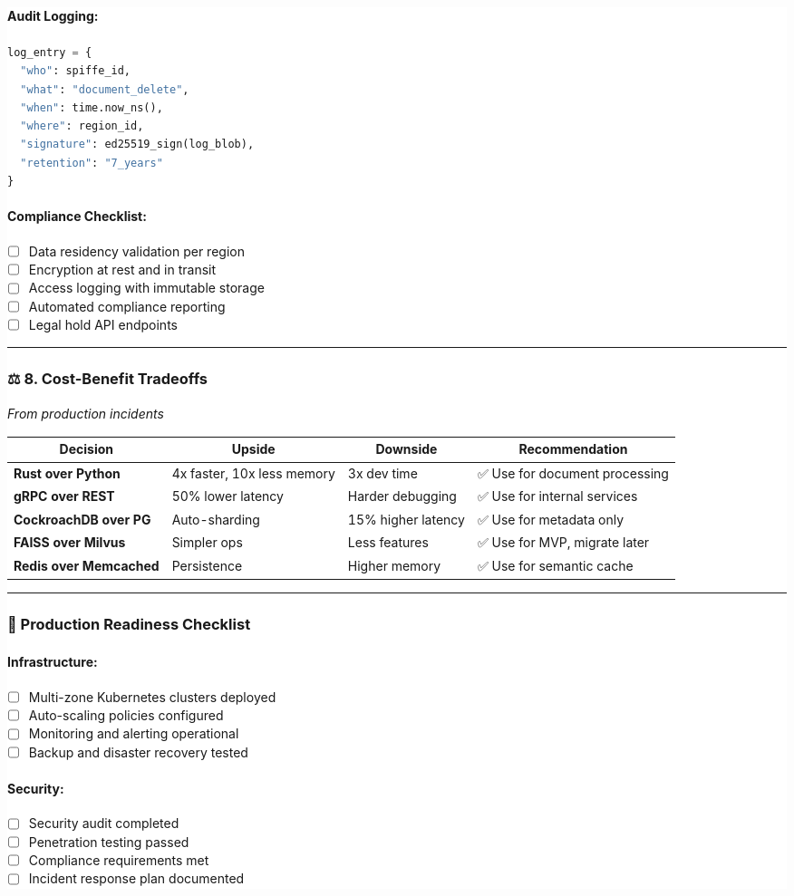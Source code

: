 #### **Audit Logging:**

```python
log_entry = {
  "who": spiffe_id,
  "what": "document_delete",
  "when": time.now_ns(),
  "where": region_id,
  "signature": ed25519_sign(log_blob),
  "retention": "7_years"
}
```

#### **Compliance Checklist:**

- [ ] Data residency validation per region
- [ ] Encryption at rest and in transit
- [ ] Access logging with immutable storage
- [ ] Automated compliance reporting
- [ ] Legal hold API endpoints

---

### **⚖️ 8. Cost-Benefit Tradeoffs**

_From production incidents_

| Decision                 | Upside                     | Downside           | Recommendation                 |
| ------------------------ | -------------------------- | ------------------ | ------------------------------ |
| **Rust over Python**     | 4x faster, 10x less memory | 3x dev time        | ✅ Use for document processing |
| **gRPC over REST**       | 50% lower latency          | Harder debugging   | ✅ Use for internal services   |
| **CockroachDB over PG**  | Auto-sharding              | 15% higher latency | ✅ Use for metadata only       |
| **FAISS over Milvus**    | Simpler ops                | Less features      | ✅ Use for MVP, migrate later  |
| **Redis over Memcached** | Persistence                | Higher memory      | ✅ Use for semantic cache      |

---

### **🎯 Production Readiness Checklist**

#### **Infrastructure:**

- [ ] Multi-zone Kubernetes clusters deployed
- [ ] Auto-scaling policies configured
- [ ] Monitoring and alerting operational
- [ ] Backup and disaster recovery tested

#### **Security:**

- [ ] Security audit completed
- [ ] Penetration testing passed
- [ ] Compliance requirements met
- [ ] Incident response plan documented
